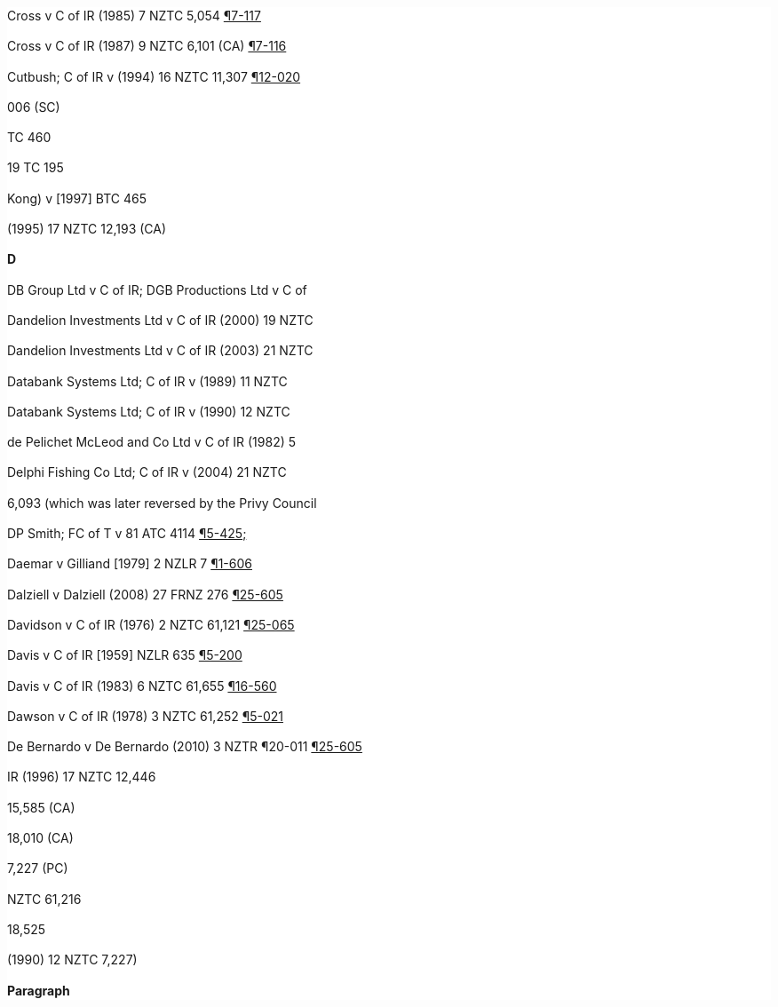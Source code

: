 Cross v C of IR (1985) 7 NZTC 5,054 [¶7-117](#page--1-103)

Cross v C of IR (1987) 9 NZTC 6,101 (CA) [¶7-116](#page--1-119)

Cutbush; C of IR v (1994) 16 NZTC 11,307 [¶12-020](#page--1-69)

006 (SC)

TC 460

19 TC 195

Kong) v [1997] BTC 465

(1995) 17 NZTC 12,193 (CA)

**D**

DB Group Ltd v C of IR; DGB Productions Ltd v C of

Dandelion Investments Ltd v C of IR (2000) 19 NZTC

Dandelion Investments Ltd v C of IR (2003) 21 NZTC

Databank Systems Ltd; C of IR v (1989) 11 NZTC

Databank Systems Ltd; C of IR v (1990) 12 NZTC

de Pelichet McLeod and Co Ltd v C of IR (1982) 5

Delphi Fishing Co Ltd; C of IR v (2004) 21 NZTC

6,093 (which was later reversed by the Privy Council

DP Smith; FC of T v 81 ATC 4114 [¶5-425;](#page--1-121)

Daemar v Gilliand [1979] 2 NZLR 7 [¶1-606](#page--1-11)

Dalziell v Dalziell (2008) 27 FRNZ 276 [¶25-605](#page--1-70)

Davidson v C of IR (1976) 2 NZTC 61,121 [¶25-065](#page--1-123)

Davis v C of IR [1959] NZLR 635 [¶5-200](#page--1-47)

Davis v C of IR (1983) 6 NZTC 61,655 [¶16-560](#page--1-124)

Dawson v C of IR (1978) 3 NZTC 61,252 [¶5-021](#page--1-40)

De Bernardo v De Bernardo (2010) 3 NZTR ¶20-011 [¶25-605](#page--1-70)

IR (1996) 17 NZTC 12,446

15,585 (CA)

18,010 (CA)

7,227 (PC)

NZTC 61,216

18,525

(1990) 12 NZTC 7,227)

**Paragraph**

